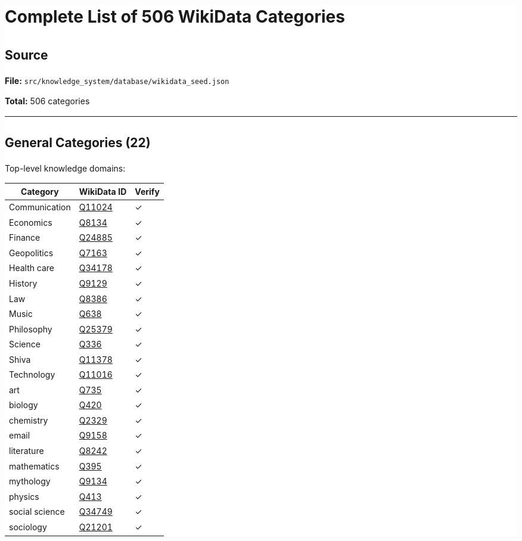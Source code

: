 # Complete List of 506 WikiData Categories

## Source

**File:** `src/knowledge_system/database/wikidata_seed.json`

**Total:** 506 categories

---

## General Categories (22)

Top-level knowledge domains:

| Category | WikiData ID | Verify |
|----------|-------------|--------|
| Communication | [Q11024](https://www.wikidata.org/wiki/Q11024) | ✓ |
| Economics | [Q8134](https://www.wikidata.org/wiki/Q8134) | ✓ |
| Finance | [Q24885](https://www.wikidata.org/wiki/Q24885) | ✓ |
| Geopolitics | [Q7163](https://www.wikidata.org/wiki/Q7163) | ✓ |
| Health care | [Q34178](https://www.wikidata.org/wiki/Q34178) | ✓ |
| History | [Q9129](https://www.wikidata.org/wiki/Q9129) | ✓ |
| Law | [Q8386](https://www.wikidata.org/wiki/Q8386) | ✓ |
| Music | [Q638](https://www.wikidata.org/wiki/Q638) | ✓ |
| Philosophy | [Q25379](https://www.wikidata.org/wiki/Q25379) | ✓ |
| Science | [Q336](https://www.wikidata.org/wiki/Q336) | ✓ |
| Shiva | [Q11378](https://www.wikidata.org/wiki/Q11378) | ✓ |
| Technology | [Q11016](https://www.wikidata.org/wiki/Q11016) | ✓ |
| art | [Q735](https://www.wikidata.org/wiki/Q735) | ✓ |
| biology | [Q420](https://www.wikidata.org/wiki/Q420) | ✓ |
| chemistry | [Q2329](https://www.wikidata.org/wiki/Q2329) | ✓ |
| email | [Q9158](https://www.wikidata.org/wiki/Q9158) | ✓ |
| literature | [Q8242](https://www.wikidata.org/wiki/Q8242) | ✓ |
| mathematics | [Q395](https://www.wikidata.org/wiki/Q395) | ✓ |
| mythology | [Q9134](https://www.wikidata.org/wiki/Q9134) | ✓ |
| physics | [Q413](https://www.wikidata.org/wiki/Q413) | ✓ |
| social science | [Q34749](https://www.wikidata.org/wiki/Q34749) | ✓ |
| sociology | [Q21201](https://www.wikidata.org/wiki/Q21201) | ✓ |
